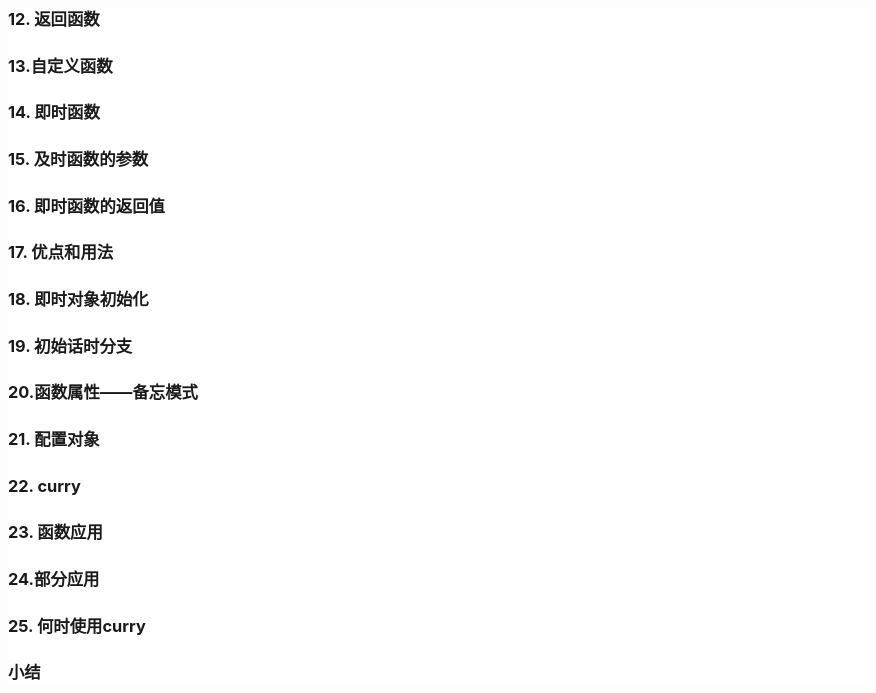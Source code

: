 

### 12. 返回函数



### 13.自定义函数



### 14. 即时函数



### 15. 及时函数的参数



### 16. 即时函数的返回值



### 17. 优点和用法



### 18. 即时对象初始化



### 19. 初始话时分支



### 20.函数属性——备忘模式



### 21. 配置对象



### 22. curry



### 23. 函数应用



### 24.部分应用



### 25. 何时使用curry



### 小结

